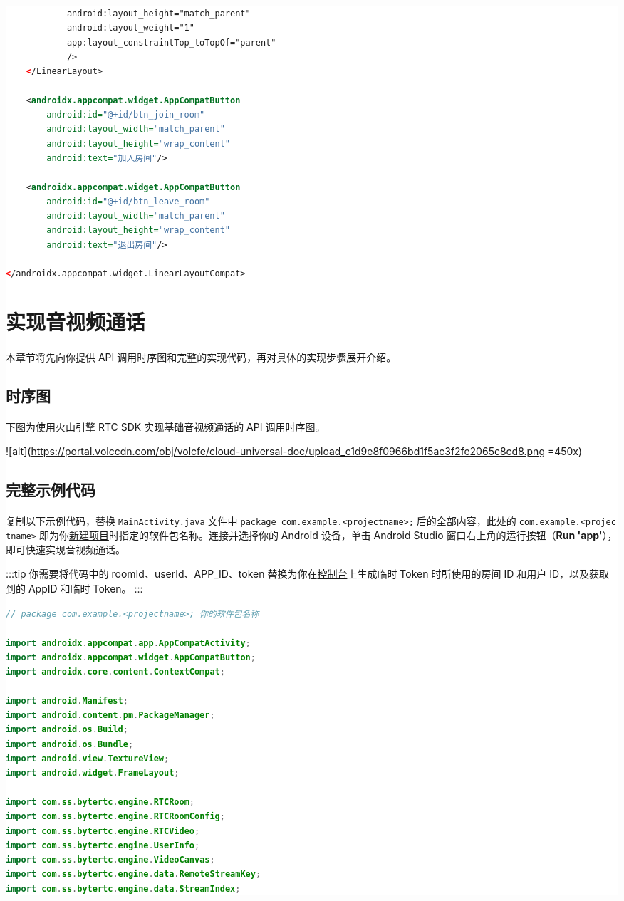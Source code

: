 ```xml
            android:layout_height="match_parent"
            android:layout_weight="1"
            app:layout_constraintTop_toTopOf="parent"
            />
    </LinearLayout>
    
    <androidx.appcompat.widget.AppCompatButton
        android:id="@+id/btn_join_room"
        android:layout_width="match_parent"
        android:layout_height="wrap_content"
        android:text="加入房间"/>

    <androidx.appcompat.widget.AppCompatButton
        android:id="@+id/btn_leave_room"
        android:layout_width="match_parent"
        android:layout_height="wrap_content"
        android:text="退出房间"/>
    
</androidx.appcompat.widget.LinearLayoutCompat>
```

# 实现音视频通话

本章节将先向你提供 API 调用时序图和完整的实现代码，再对具体的实现步骤展开介绍。

## 时序图

下图为使用火山引擎 RTC SDK 实现基础音视频通话的 API 调用时序图。

![alt](https://portal.volccdn.com/obj/volcfe/cloud-universal-doc/upload_c1d9e8f0966bd1f5ac3f2fe2065c8cd8.png =450x)

## 完整示例代码

复制以下示例代码，替换 `MainActivity.java` 文件中 `package com.example.<projectname>;` 后的全部内容，此处的 `com.example.<projectname>` 即为你[新建项目](#新建项目)时指定的软件包名称。连接并选择你的 Android 设备，单击 Android Studio 窗口右上角的运行按钮（**Run 'app'**），即可快速实现音视频通话。

:::tip
你需要将代码中的 roomId、userId、APP_ID、token 替换为你在[控制台](https://console.volcengine.com/rtc/listRTC)上生成临时 Token 时所使用的房间 ID 和用户 ID，以及获取到的 AppID 和临时 Token。
:::

```java
// package com.example.<projectname>; 你的软件包名称

import androidx.appcompat.app.AppCompatActivity;
import androidx.appcompat.widget.AppCompatButton;
import androidx.core.content.ContextCompat;

import android.Manifest;
import android.content.pm.PackageManager;
import android.os.Build;
import android.os.Bundle;
import android.view.TextureView;
import android.widget.FrameLayout;

import com.ss.bytertc.engine.RTCRoom;
import com.ss.bytertc.engine.RTCRoomConfig;
import com.ss.bytertc.engine.RTCVideo;
import com.ss.bytertc.engine.UserInfo;
import com.ss.bytertc.engine.VideoCanvas;
import com.ss.bytertc.engine.data.RemoteStreamKey;
import com.ss.bytertc.engine.data.StreamIndex;
```